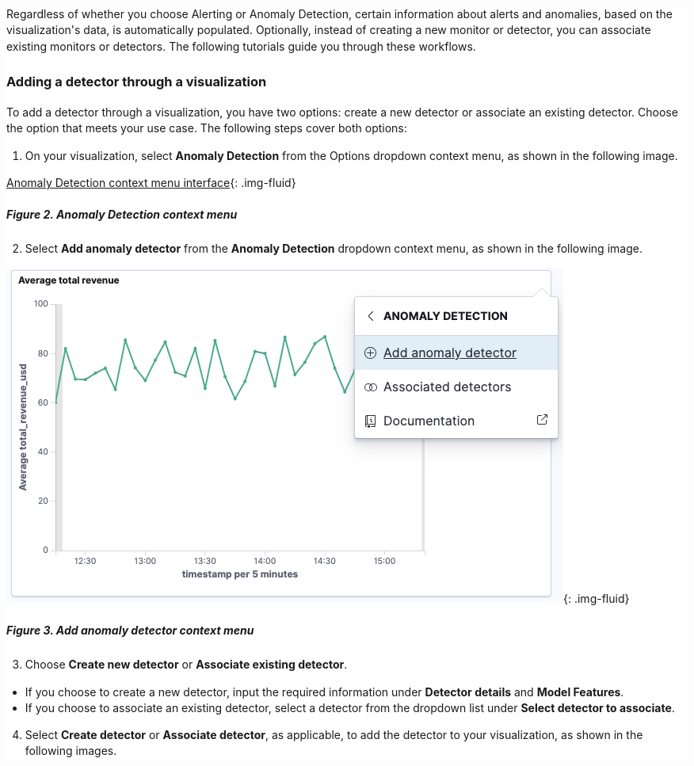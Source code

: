 Regardless of whether you choose Alerting or Anomaly Detection, certain information about alerts and anomalies, based on the visualization's data, is automatically populated. Optionally, instead of creating a new monitor or detector, you can associate existing monitors or detectors. The following tutorials guide you through these workflows.  

### Adding a detector through a visualization 

To add a detector through a visualization, you have two options: create a new detector or associate an existing detector. Choose the option that meets your use case. The following steps cover both options:

1. On your visualization, select **Anomaly Detection** from the Options dropdown context menu, as shown in the following image. 

[Anomaly Detection context menu interface](/assets/media/blog-images/2023-07-20-alert-anomaly-visual.md/anomaly-options-context-menu.jpg){: .img-fluid}
##### Figure 2. _Anomaly Detection_ context menu 

2. Select **Add anomaly detector** from the **Anomaly Detection** dropdown context menu, as shown in the following image.

![Add anomaly detector context menu interface](/assets/media/blog-images/2023-07-20-alert-anomaly-visual.md/add-detector.jpg){: .img-fluid}
##### Figure 3. _Add anomaly detector_ context menu 

3. Choose **Create new detector** or **Associate existing detector**.
- If you choose to create a new detector, input the required information under **Detector details** and **Model Features**.
- If you choose to associate an existing detector, select a detector from the dropdown list under **Select detector to associate**.

4. Select **Create detector** or **Associate detector**, as applicable, to add the detector to your visualization, as shown in the following images.
